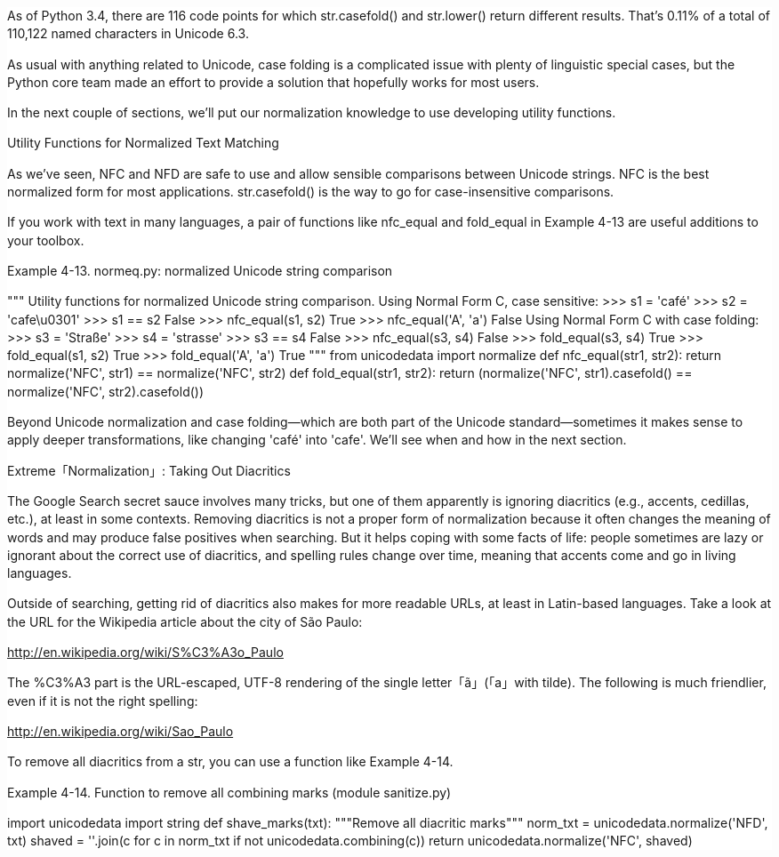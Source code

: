 As of Python 3.4, there are 116 code points for which str.casefold() and str.lower() return different results. That’s 0.11% of a total of 110,122 named characters in Unicode 6.3.

As usual with anything related to Unicode, case folding is a complicated issue with plenty of linguistic special cases, but the Python core team made an effort to provide a solution that hopefully works for most users.

In the next couple of sections, we’ll put our normalization knowledge to use developing utility functions.

Utility Functions for Normalized Text Matching

As we’ve seen, NFC and NFD are safe to use and allow sensible comparisons between Unicode strings. NFC is the best normalized form for most applications. str.casefold() is the way to go for case-insensitive comparisons.

If you work with text in many languages, a pair of functions like nfc_equal and fold_equal in Example 4-13 are useful additions to your toolbox.

Example 4-13. normeq.py: normalized Unicode string comparison

""" Utility functions for normalized Unicode string comparison. Using Normal Form C, case sensitive: >>> s1 = 'café' >>> s2 = 'cafe\u0301' >>> s1 == s2 False >>> nfc_equal(s1, s2) True >>> nfc_equal('A', 'a') False Using Normal Form C with case folding: >>> s3 = 'Straße' >>> s4 = 'strasse' >>> s3 == s4 False >>> nfc_equal(s3, s4) False >>> fold_equal(s3, s4) True >>> fold_equal(s1, s2) True >>> fold_equal('A', 'a') True """ from unicodedata import normalize def nfc_equal(str1, str2): return normalize('NFC', str1) == normalize('NFC', str2) def fold_equal(str1, str2): return (normalize('NFC', str1).casefold() == normalize('NFC', str2).casefold())

Beyond Unicode normalization and case folding—which are both part of the Unicode standard—sometimes it makes sense to apply deeper transformations, like changing 'café' into 'cafe'. We’ll see when and how in the next section.

Extreme「Normalization」: Taking Out Diacritics

The Google Search secret sauce involves many tricks, but one of them apparently is ignoring diacritics (e.g., accents, cedillas, etc.), at least in some contexts. Removing diacritics is not a proper form of normalization because it often changes the meaning of words and may produce false positives when searching. But it helps coping with some facts of life: people sometimes are lazy or ignorant about the correct use of diacritics, and spelling rules change over time, meaning that accents come and go in living languages.

Outside of searching, getting rid of diacritics also makes for more readable URLs, at least in Latin-based languages. Take a look at the URL for the Wikipedia article about the city of São Paulo:

http://en.wikipedia.org/wiki/S%C3%A3o_Paulo

The %C3%A3 part is the URL-escaped, UTF-8 rendering of the single letter「ã」(「a」with tilde). The following is much friendlier, even if it is not the right spelling:

http://en.wikipedia.org/wiki/Sao_Paulo

To remove all diacritics from a str, you can use a function like Example 4-14.

Example 4-14. Function to remove all combining marks (module sanitize.py)

import unicodedata import string def shave_marks(txt): """Remove all diacritic marks""" norm_txt = unicodedata.normalize('NFD', txt) shaved = ''.join(c for c in norm_txt if not unicodedata.combining(c)) return unicodedata.normalize('NFC', shaved)
